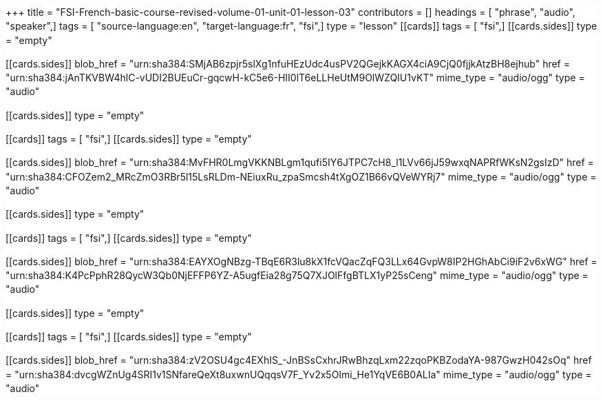 +++
title = "FSI-French-basic-course-revised-volume-01-unit-01-lesson-03"
contributors = []
headings = [ "phrase", "audio", "speaker",]
tags = [ "source-language:en", "target-language:fr", "fsi",]
type = "lesson"
[[cards]]
tags = [ "fsi",]
[[cards.sides]]
type = "empty"

[[cards.sides]]
blob_href = "urn:sha384:SMjAB6zpjr5slXg1nfuHEzUdc4usPV2QGejkKAGX4ciA9CjQ0fjjkAtzBH8ejhub"
href = "urn:sha384:jAnTKVBW4hlC-vUDI2BUEuCr-gqcwH-kC5e6-HII0lT6eLLHeUtM9OlWZQIU1vKT"
mime_type = "audio/ogg"
type = "audio"

[[cards.sides]]
type = "empty"


[[cards]]
tags = [ "fsi",]
[[cards.sides]]
type = "empty"

[[cards.sides]]
blob_href = "urn:sha384:MvFHR0LmgVKKNBLgm1qufi5IY6JTPC7cH8_l1LVv66jJ59wxqNAPRfWKsN2gsIzD"
href = "urn:sha384:CFOZem2_MRcZmO3RBr5l15LsRLDm-NEiuxRu_zpaSmcsh4tXgOZ1B66vQVeWYRj7"
mime_type = "audio/ogg"
type = "audio"

[[cards.sides]]
type = "empty"


[[cards]]
tags = [ "fsi",]
[[cards.sides]]
type = "empty"

[[cards.sides]]
blob_href = "urn:sha384:EAYXOgNBzg-TBqE6R3lu8kX1fcVQacZqFQ3LLx64GvpW8IP2HGhAbCi9iF2v6xWG"
href = "urn:sha384:K4PcPphR28QycW3Qb0NjEFFP6YZ-A5ugfEia28g75Q7XJOlFfgBTLX1yP25sCeng"
mime_type = "audio/ogg"
type = "audio"

[[cards.sides]]
type = "empty"


[[cards]]
tags = [ "fsi",]
[[cards.sides]]
type = "empty"

[[cards.sides]]
blob_href = "urn:sha384:zV2OSU4gc4EXhIS_-JnBSsCxhrJRwBhzqLxm22zqoPKBZodaYA-987GwzH042sOq"
href = "urn:sha384:dvcgWZnUg4SRI1v1SNfareQeXt8uxwnUQqqsV7F_Yv2x5OImi_He1YqVE6B0ALIa"
mime_type = "audio/ogg"
type = "audio"
